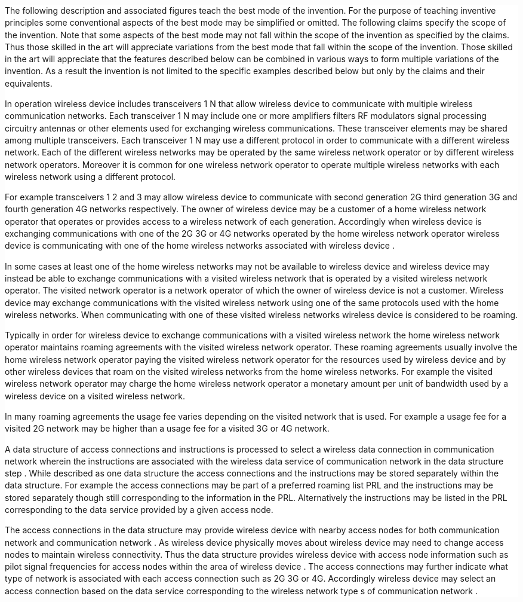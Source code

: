 The following description and associated figures teach the best mode of the invention. For the purpose of teaching inventive principles some conventional aspects of the best mode may be simplified or omitted. The following claims specify the scope of the invention. Note that some aspects of the best mode may not fall within the scope of the invention as specified by the claims. Thus those skilled in the art will appreciate variations from the best mode that fall within the scope of the invention. Those skilled in the art will appreciate that the features described below can be combined in various ways to form multiple variations of the invention. As a result the invention is not limited to the specific examples described below but only by the claims and their equivalents.

In operation wireless device includes transceivers 1 N that allow wireless device to communicate with multiple wireless communication networks. Each transceiver 1 N may include one or more amplifiers filters RF modulators signal processing circuitry antennas or other elements used for exchanging wireless communications. These transceiver elements may be shared among multiple transceivers. Each transceiver 1 N may use a different protocol in order to communicate with a different wireless network. Each of the different wireless networks may be operated by the same wireless network operator or by different wireless network operators. Moreover it is common for one wireless network operator to operate multiple wireless networks with each wireless network using a different protocol.

For example transceivers 1 2 and 3 may allow wireless device to communicate with second generation 2G third generation 3G and fourth generation 4G networks respectively. The owner of wireless device may be a customer of a home wireless network operator that operates or provides access to a wireless network of each generation. Accordingly when wireless device is exchanging communications with one of the 2G 3G or 4G networks operated by the home wireless network operator wireless device is communicating with one of the home wireless networks associated with wireless device .

In some cases at least one of the home wireless networks may not be available to wireless device and wireless device may instead be able to exchange communications with a visited wireless network that is operated by a visited wireless network operator. The visited network operator is a network operator of which the owner of wireless device is not a customer. Wireless device may exchange communications with the visited wireless network using one of the same protocols used with the home wireless networks. When communicating with one of these visited wireless networks wireless device is considered to be roaming.

Typically in order for wireless device to exchange communications with a visited wireless network the home wireless network operator maintains roaming agreements with the visited wireless network operator. These roaming agreements usually involve the home wireless network operator paying the visited wireless network operator for the resources used by wireless device and by other wireless devices that roam on the visited wireless networks from the home wireless networks. For example the visited wireless network operator may charge the home wireless network operator a monetary amount per unit of bandwidth used by a wireless device on a visited wireless network.

In many roaming agreements the usage fee varies depending on the visited network that is used. For example a usage fee for a visited 2G network may be higher than a usage fee for a visited 3G or 4G network.

A data structure of access connections and instructions is processed to select a wireless data connection in communication network wherein the instructions are associated with the wireless data service of communication network in the data structure step . While described as one data structure the access connections and the instructions may be stored separately within the data structure. For example the access connections may be part of a preferred roaming list PRL and the instructions may be stored separately though still corresponding to the information in the PRL. Alternatively the instructions may be listed in the PRL corresponding to the data service provided by a given access node.

The access connections in the data structure may provide wireless device with nearby access nodes for both communication network and communication network . As wireless device physically moves about wireless device may need to change access nodes to maintain wireless connectivity. Thus the data structure provides wireless device with access node information such as pilot signal frequencies for access nodes within the area of wireless device . The access connections may further indicate what type of network is associated with each access connection such as 2G 3G or 4G. Accordingly wireless device may select an access connection based on the data service corresponding to the wireless network type s of communication network .
